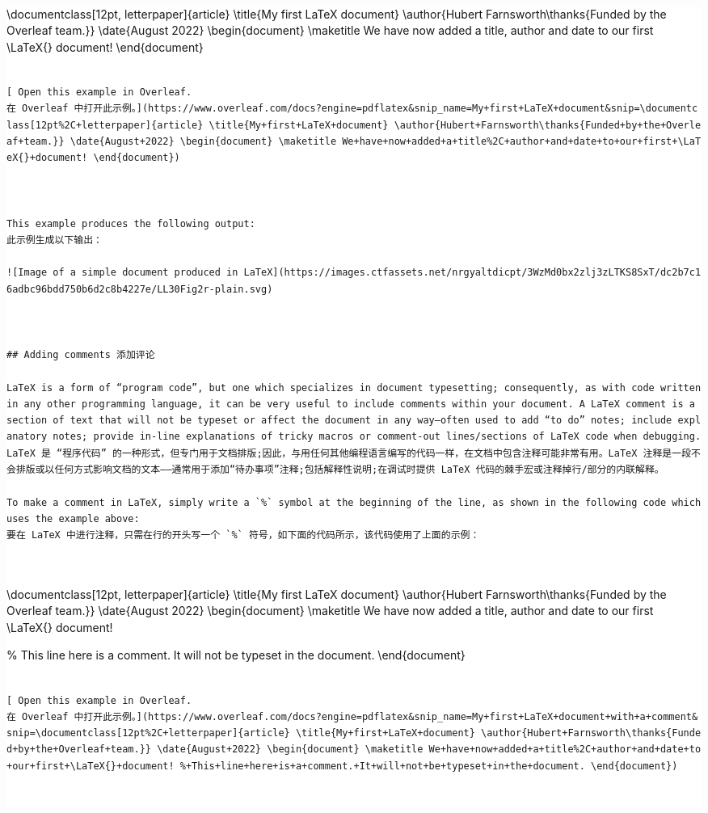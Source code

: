 \documentclass[12pt, letterpaper]{article}
\title{My first LaTeX document}
\author{Hubert Farnsworth\thanks{Funded by the Overleaf team.}}
\date{August 2022}
\begin{document}
\maketitle
We have now added a title, author and date to our first \LaTeX{} document!
\end{document}
```

[ Open this example in Overleaf.
在 Overleaf 中打开此示例。](https://www.overleaf.com/docs?engine=pdflatex&snip_name=My+first+LaTeX+document&snip=\documentclass[12pt%2C+letterpaper]{article} \title{My+first+LaTeX+document} \author{Hubert+Farnsworth\thanks{Funded+by+the+Overleaf+team.}} \date{August+2022} \begin{document} \maketitle We+have+now+added+a+title%2C+author+and+date+to+our+first+\LaTeX{}+document! \end{document})



This example produces the following output:
此示例生成以下输出：

![Image of a simple document produced in LaTeX](https://images.ctfassets.net/nrgyaltdicpt/3WzMd0bx2zlj3zLTKS8SxT/dc2b7c16adbc96bdd750b6d2c8b4227e/LL30Fig2r-plain.svg)



## Adding comments 添加评论

LaTeX is a form of “program code”, but one which specializes in document typesetting; consequently, as with code written in any other programming language, it can be very useful to include comments within your document. A LaTeX comment is a section of text that will not be typeset or affect the document in any way—often used to add “to do” notes; include explanatory notes; provide in-line explanations of tricky macros or comment-out lines/sections of LaTeX code when debugging.
LaTeX 是 “程序代码” 的一种形式，但专门用于文档排版;因此，与用任何其他编程语言编写的代码一样，在文档中包含注释可能非常有用。LaTeX 注释是一段不会排版或以任何方式影响文档的文本——通常用于添加“待办事项”注释;包括解释性说明;在调试时提供 LaTeX 代码的棘手宏或注释掉行/部分的内联解释。

To make a comment in LaTeX, simply write a `%` symbol at the beginning of the line, as shown in the following code which uses the example above:
要在 LaTeX 中进行注释，只需在行的开头写一个 `%` 符号，如下面的代码所示，该代码使用了上面的示例：



```
\documentclass[12pt, letterpaper]{article}
\title{My first LaTeX document}
\author{Hubert Farnsworth\thanks{Funded by the Overleaf team.}}
\date{August 2022}
\begin{document}
\maketitle
We have now added a title, author and date to our first \LaTeX{} document!

% This line here is a comment. It will not be typeset in the document.
\end{document}
```

[ Open this example in Overleaf.
在 Overleaf 中打开此示例。](https://www.overleaf.com/docs?engine=pdflatex&snip_name=My+first+LaTeX+document+with+a+comment&snip=\documentclass[12pt%2C+letterpaper]{article} \title{My+first+LaTeX+document} \author{Hubert+Farnsworth\thanks{Funded+by+the+Overleaf+team.}} \date{August+2022} \begin{document} \maketitle We+have+now+added+a+title%2C+author+and+date+to+our+first+\LaTeX{}+document! %+This+line+here+is+a+comment.+It+will+not+be+typeset+in+the+document. \end{document})



```